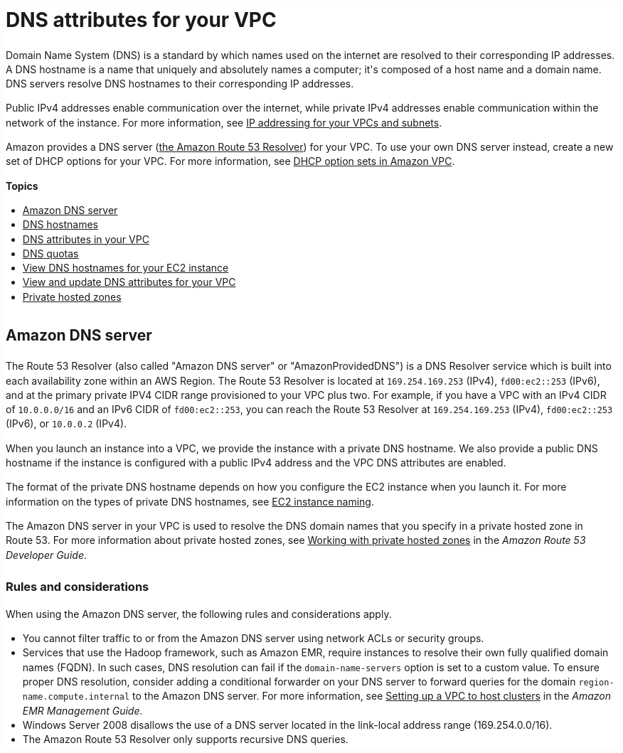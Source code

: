 # DNS attributes for your VPC<a name="vpc-dns"></a>

Domain Name System \(DNS\) is a standard by which names used on the internet are resolved to their corresponding IP addresses\. A DNS hostname is a name that uniquely and absolutely names a computer; it's composed of a host name and a domain name\. DNS servers resolve DNS hostnames to their corresponding IP addresses\. 

Public IPv4 addresses enable communication over the internet, while private IPv4 addresses enable communication within the network of the instance\. For more information, see [IP addressing for your VPCs and subnets](vpc-ip-addressing.md)\.

Amazon provides a DNS server \([the Amazon Route 53 Resolver](#AmazonDNS)\) for your VPC\. To use your own DNS server instead, create a new set of DHCP options for your VPC\. For more information, see [DHCP option sets in Amazon VPC](VPC_DHCP_Options.md)\.

**Topics**
+ [Amazon DNS server](#AmazonDNS)
+ [DNS hostnames](#vpc-dns-hostnames)
+ [DNS attributes in your VPC](#vpc-dns-support)
+ [DNS quotas](#vpc-dns-limits)
+ [View DNS hostnames for your EC2 instance](#vpc-dns-viewing)
+ [View and update DNS attributes for your VPC](#vpc-dns-updating)
+ [Private hosted zones](#vpc-private-hosted-zones)

## Amazon DNS server<a name="AmazonDNS"></a>

The Route 53 Resolver \(also called "Amazon DNS server" or "AmazonProvidedDNS"\) is a DNS Resolver service which is built into each availability zone within an AWS Region\. The Route 53 Resolver is located at `169.254.169.253` \(IPv4\), `fd00:ec2::253` \(IPv6\), and at the primary private IPV4 CIDR range provisioned to your VPC plus two\. For example, if you have a VPC with an IPv4 CIDR of `10.0.0.0/16` and an IPv6 CIDR of `fd00:ec2::253`, you can reach the Route 53 Resolver at `169.254.169.253` \(IPv4\), `fd00:ec2::253` \(IPv6\), or `10.0.0.2` \(IPv4\)\.

When you launch an instance into a VPC, we provide the instance with a private DNS hostname\. We also provide a public DNS hostname if the instance is configured with a public IPv4 address and the VPC DNS attributes are enabled\.

The format of the private DNS hostname depends on how you configure the EC2 instance when you launch it\. For more information on the types of private DNS hostnames, see [EC2 instance naming](https://docs.aws.amazon.com/AWSEC2/latest/UserGuide/ec2-instance-naming.html)\.

The Amazon DNS server in your VPC is used to resolve the DNS domain names that you specify in a private hosted zone in Route 53\. For more information about private hosted zones, see [Working with private hosted zones](https://docs.aws.amazon.com/Route53/latest/DeveloperGuide/hosted-zones-private.html) in the *Amazon Route 53 Developer Guide*\.

### Rules and considerations<a name="amazon-dns-rules"></a>

When using the Amazon DNS server, the following rules and considerations apply\.
+ You cannot filter traffic to or from the Amazon DNS server using network ACLs or security groups\.
+ Services that use the Hadoop framework, such as Amazon EMR, require instances to resolve their own fully qualified domain names \(FQDN\)\. In such cases, DNS resolution can fail if the `domain-name-servers` option is set to a custom value\. To ensure proper DNS resolution, consider adding a conditional forwarder on your DNS server to forward queries for the domain `region-name.compute.internal` to the Amazon DNS server\. For more information, see [Setting up a VPC to host clusters](https://docs.aws.amazon.com/emr/latest/ManagementGuide/emr-vpc-host-job-flows.html) in the *Amazon EMR Management Guide*\.
+ Windows Server 2008 disallows the use of a DNS server located in the link\-local address range \(169\.254\.0\.0/16\)\.
+ The Amazon Route 53 Resolver only supports recursive DNS queries\.
